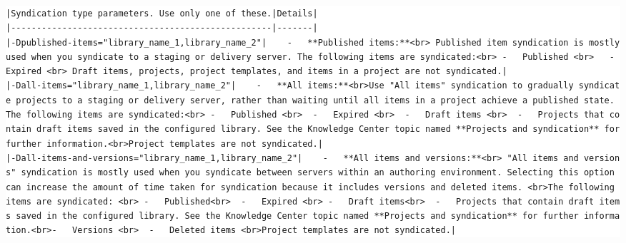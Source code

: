    |Syndication type parameters. Use only one of these.|Details|
    |---------------------------------------------------|-------|
    |-Dpublished-items="library_name_1,library_name_2"|    -   **Published items:**<br> Published item syndication is mostly used when you syndicate to a staging or delivery server. The following items are syndicated:<br> -   Published <br>   -   Expired <br> Draft items, projects, project templates, and items in a project are not syndicated.|
    |-Dall-items="library_name_1,library_name_2"|    -   **All items:**<br>Use "All items" syndication to gradually syndicate projects to a staging or delivery server, rather than waiting until all items in a project achieve a published state. The following items are syndicated:<br> -   Published <br>  -   Expired <br>  -   Draft items <br>  -   Projects that contain draft items saved in the configured library. See the Knowledge Center topic named **Projects and syndication** for further information.<br>Project templates are not syndicated.|
    |-Dall-items-and-versions="library_name_1,library_name_2"|    -   **All items and versions:**<br> "All items and versions" syndication is mostly used when you syndicate between servers within an authoring environment. Selecting this option can increase the amount of time taken for syndication because it includes versions and deleted items. <br>The following items are syndicated: <br> -   Published<br>  -   Expired <br> -   Draft items<br>  -   Projects that contain draft items saved in the configured library. See the Knowledge Center topic named **Projects and syndication** for further information.<br>-   Versions <br>  -   Deleted items <br>Project templates are not syndicated.|



